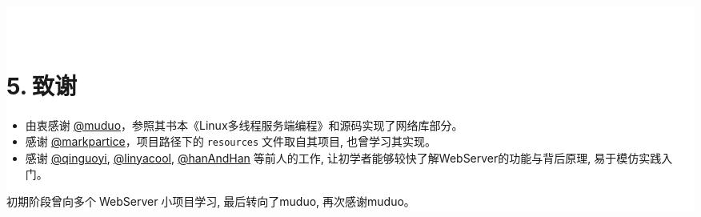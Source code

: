 <br>
<br>

# 5. 致谢

- 由衷感谢 [@muduo](https://github.com/chenshuo/muduo)，参照其书本《Linux多线程服务端编程》和源码实现了网络库部分。
- 感谢 [@markpartice](https://github.com/markparticle/WebServer)，项目路径下的 `resources` 文件取自其项目, 也曾学习其实现。
- 感谢 [@qinguoyi](https://github.com/qinguoyi/TinyWebServer), [@linyacool](https://github.com/linyacool/WebServer/), [@hanAndHan](https://github.com/hanAndHan/HttpServer) 等前人的工作, 让初学者能够较快了解WebServer的功能与背后原理, 易于模仿实践入门。

初期阶段曾向多个 WebServer 小项目学习, 最后转向了muduo, 再次感谢muduo。
